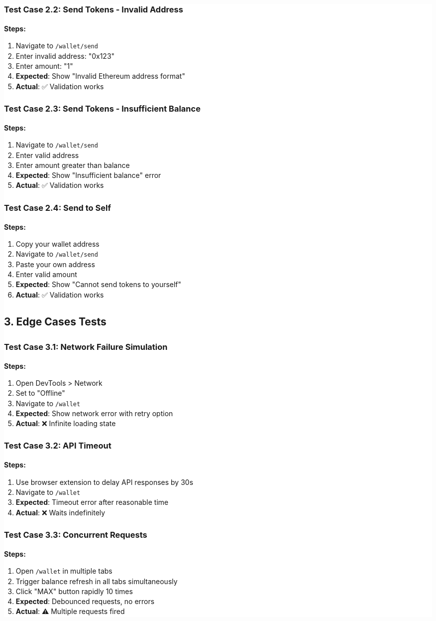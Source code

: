 ### Test Case 2.2: Send Tokens - Invalid Address
**Steps:**
1. Navigate to `/wallet/send`
2. Enter invalid address: "0x123"
3. Enter amount: "1"
4. **Expected**: Show "Invalid Ethereum address format"
5. **Actual**: ✅ Validation works

### Test Case 2.3: Send Tokens - Insufficient Balance
**Steps:**
1. Navigate to `/wallet/send`
2. Enter valid address
3. Enter amount greater than balance
4. **Expected**: Show "Insufficient balance" error
5. **Actual**: ✅ Validation works

### Test Case 2.4: Send to Self
**Steps:**
1. Copy your wallet address
2. Navigate to `/wallet/send`
3. Paste your own address
4. Enter valid amount
5. **Expected**: Show "Cannot send tokens to yourself"
6. **Actual**: ✅ Validation works

## 3. Edge Cases Tests

### Test Case 3.1: Network Failure Simulation
**Steps:**
1. Open DevTools > Network
2. Set to "Offline"
3. Navigate to `/wallet`
4. **Expected**: Show network error with retry option
5. **Actual**: ❌ Infinite loading state

### Test Case 3.2: API Timeout
**Steps:**
1. Use browser extension to delay API responses by 30s
2. Navigate to `/wallet`
3. **Expected**: Timeout error after reasonable time
4. **Actual**: ❌ Waits indefinitely

### Test Case 3.3: Concurrent Requests
**Steps:**
1. Open `/wallet` in multiple tabs
2. Trigger balance refresh in all tabs simultaneously
3. Click "MAX" button rapidly 10 times
4. **Expected**: Debounced requests, no errors
5. **Actual**: ⚠️ Multiple requests fired
